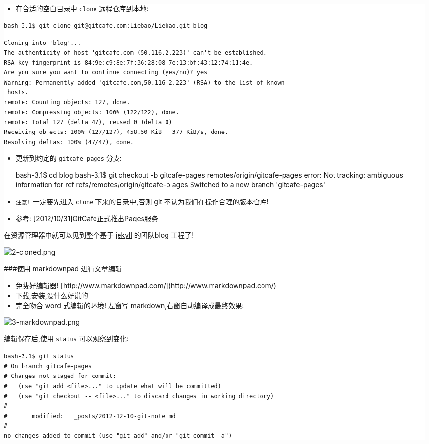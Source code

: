 - 在合适的空白目录中 `clone` 远程仓库到本地:

`bash-3.1$ git clone git@gitcafe.com:Liebao/Liebao.git blog`

    Cloning into 'blog'...
    The authenticity of host 'gitcafe.com (50.116.2.223)' can't be established.
    RSA key fingerprint is 84:9e:c9:8e:7f:36:28:08:7e:13:bf:43:12:74:11:4e.
    Are you sure you want to continue connecting (yes/no)? yes
    Warning: Permanently added 'gitcafe.com,50.116.2.223' (RSA) to the list of known
     hosts.
    remote: Counting objects: 127, done.
    remote: Compressing objects: 100% (122/122), done.
    remote: Total 127 (delta 47), reused 0 (delta 0)
    Receiving objects: 100% (127/127), 458.50 KiB | 377 KiB/s, done.
    Resolving deltas: 100% (47/47), done.

- 更新到约定的 `gitcafe-pages` 分支:

    bash-3.1$ cd blog
    bash-3.1$ git checkout -b gitcafe-pages remotes/origin/gitcafe-pages
        error: Not tracking: ambiguous information for ref refs/remotes/origin/gitcafe-p
        ages
        Switched to a new branch 'gitcafe-pages'


- `注意!` 一定要先进入 `clone` 下来的目录中,否则 git 不认为我们在操作合理的版本仓库!
- 参考: [[2012/10/31]GitCafe正式推出Pages服务](http://blog.gitcafe.com/116.html)


在资源管理器中就可以见到整个基于 [jekyll](http://jekyllrb.com/) 的团队blog 工程了!

![2-cloned.png](https://gitcafe.com/Liebao/Liebao/blob/gitcafe-pages/img/msysgit/2-cloned.png?raw=true)


###使用 markdownpad 进行文章编辑

- 免费好编辑器! [http://www.markdownpad.com/](http://www.markdownpad.com/)
- 下载,安装,没什么好说的
- 完全吻合 word 式编辑的环境! 左窗写 markdown,右窗自动编译成最终效果:

![3-markdownpad.png](https://gitcafe.com/Liebao/Liebao/blob/gitcafe-pages/img/msysgit/3-markdownpad.png?raw=true)


编辑保存后,使用 `status` 可以观察到变化:

    bash-3.1$ git status
    # On branch gitcafe-pages
    # Changes not staged for commit:
    #   (use "git add <file>..." to update what will be committed)
    #   (use "git checkout -- <file>..." to discard changes in working directory)
    #
    #       modified:   _posts/2012-12-10-git-note.md
    #
    no changes added to commit (use "git add" and/or "git commit -a")
